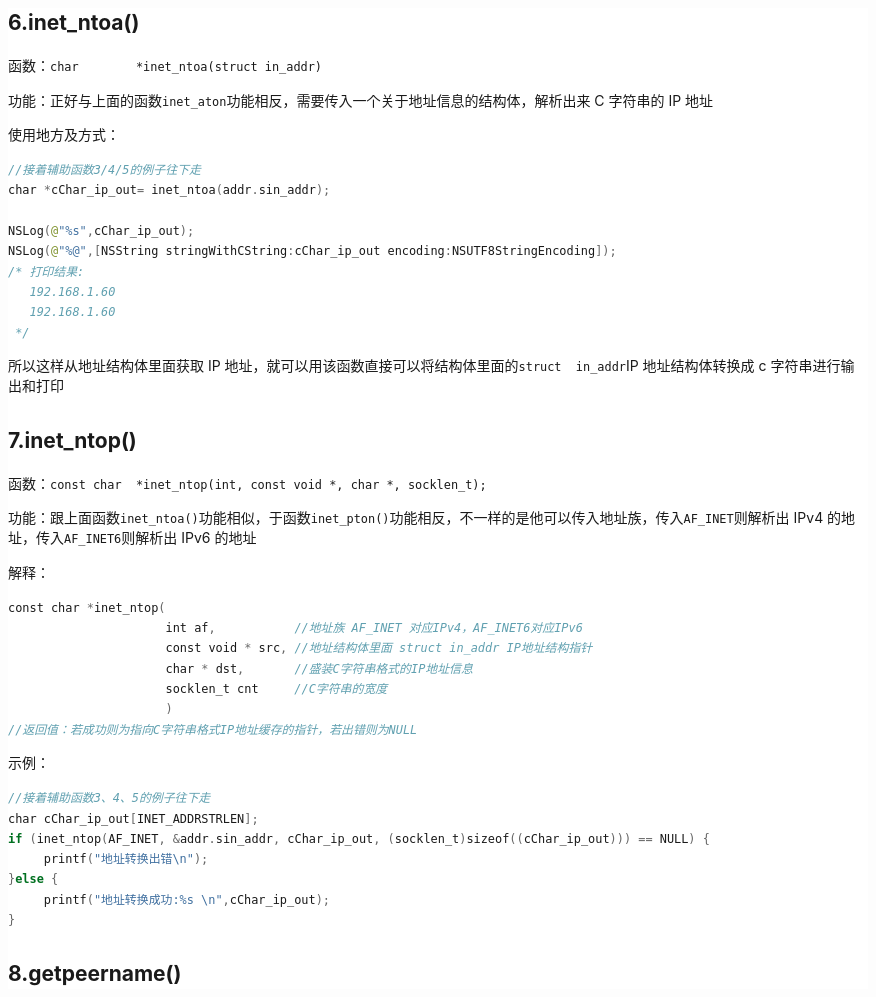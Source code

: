 ## 6.inet_ntoa()

函数：`char		*inet_ntoa(struct in_addr)`

功能：正好与上面的函数`inet_aton`功能相反，需要传入一个关于地址信息的结构体，解析出来 C 字符串的 IP 地址

使用地方及方式：

```swift
//接着辅助函数3/4/5的例子往下走
char *cChar_ip_out= inet_ntoa(addr.sin_addr);

NSLog(@"%s",cChar_ip_out);
NSLog(@"%@",[NSString stringWithCString:cChar_ip_out encoding:NSUTF8StringEncoding]);
/* 打印结果:
   192.168.1.60
   192.168.1.60
 */
```

所以这样从地址结构体里面获取 IP 地址，就可以用该函数直接可以将结构体里面的`struct	in_addr`IP 地址结构体转换成 c 字符串进行输出和打印

## 7.inet_ntop()

函数：`const char	*inet_ntop(int, const void *, char *, socklen_t);`

功能：跟上面函数`inet_ntoa()`功能相似，于函数`inet_pton()`功能相反，不一样的是他可以传入地址族，传入`AF_INET`则解析出 IPv4 的地址，传入`AF_INET6`则解析出 IPv6 的地址

解释：

```swift
const char *inet_ntop(
                      int af,           //地址族 AF_INET 对应IPv4，AF_INET6对应IPv6
                      const void * src, //地址结构体里面 struct in_addr IP地址结构指针
                      char * dst,       //盛装C字符串格式的IP地址信息
                      socklen_t cnt     //C字符串的宽度
                      )
//返回值：若成功则为指向C字符串格式IP地址缓存的指针，若出错则为NULL
```

示例：

```swift
//接着辅助函数3、4、5的例子往下走
char cChar_ip_out[INET_ADDRSTRLEN];
if (inet_ntop(AF_INET, &addr.sin_addr, cChar_ip_out, (socklen_t)sizeof((cChar_ip_out))) == NULL) {
     printf("地址转换出错\n");
}else {
     printf("地址转换成功:%s \n",cChar_ip_out);
}
```

## 8.getpeername()
